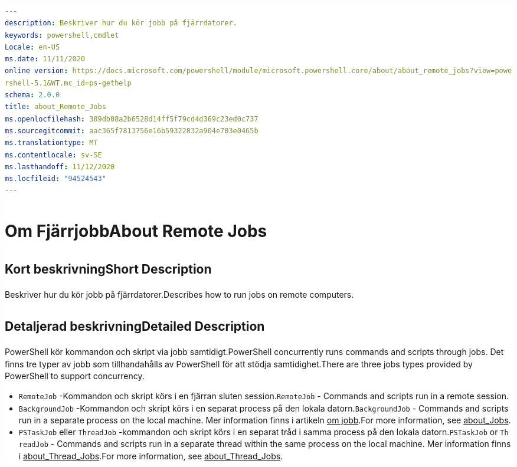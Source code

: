 ```yaml
---
description: Beskriver hur du kör jobb på fjärrdatorer.
keywords: powershell,cmdlet
Locale: en-US
ms.date: 11/11/2020
online version: https://docs.microsoft.com/powershell/module/microsoft.powershell.core/about/about_remote_jobs?view=powershell-5.1&WT.mc_id=ps-gethelp
schema: 2.0.0
title: about_Remote_Jobs
ms.openlocfilehash: 389db08a2b6528d14ff5f79cd4d369c23ed0c737
ms.sourcegitcommit: aac365f7813756e16b59322832a904e703e0465b
ms.translationtype: MT
ms.contentlocale: sv-SE
ms.lasthandoff: 11/12/2020
ms.locfileid: "94524543"
---
```

# <a name="about-remote-jobs"></a><span data-ttu-id="ee30a-104">Om Fjärrjobb</span><span class="sxs-lookup"><span data-stu-id="ee30a-104">About Remote Jobs</span></span>

## <a name="short-description"></a><span data-ttu-id="ee30a-105">Kort beskrivning</span><span class="sxs-lookup"><span data-stu-id="ee30a-105">Short Description</span></span>
<span data-ttu-id="ee30a-106">Beskriver hur du kör jobb på fjärrdatorer.</span><span class="sxs-lookup"><span data-stu-id="ee30a-106">Describes how to run jobs on remote computers.</span></span>

## <a name="detailed-description"></a><span data-ttu-id="ee30a-107">Detaljerad beskrivning</span><span class="sxs-lookup"><span data-stu-id="ee30a-107">Detailed Description</span></span>

<span data-ttu-id="ee30a-108">PowerShell kör kommandon och skript via jobb samtidigt.</span><span class="sxs-lookup"><span data-stu-id="ee30a-108">PowerShell concurrently runs commands and scripts through jobs.</span></span> <span data-ttu-id="ee30a-109">Det finns tre typer av jobb som tillhandahålls av PowerShell för att stödja samtidighet.</span><span class="sxs-lookup"><span data-stu-id="ee30a-109">There are three jobs types provided by PowerShell to support concurrency.</span></span>

- <span data-ttu-id="ee30a-110">`RemoteJob` -Kommandon och skript körs i en fjärran sluten session.</span><span class="sxs-lookup"><span data-stu-id="ee30a-110">`RemoteJob` - Commands and scripts run in a remote session.</span></span>
- <span data-ttu-id="ee30a-111">`BackgroundJob` -Kommandon och skript körs i en separat process på den lokala datorn.</span><span class="sxs-lookup"><span data-stu-id="ee30a-111">`BackgroundJob` - Commands and scripts run in a separate process on the local machine.</span></span> <span data-ttu-id="ee30a-112">Mer information finns i artikeln [om jobb](about_Jobs.md).</span><span class="sxs-lookup"><span data-stu-id="ee30a-112">For more information, see [about_Jobs](about_Jobs.md).</span></span>
- <span data-ttu-id="ee30a-113">`PSTaskJob` eller `ThreadJob` -kommandon och skript körs i en separat tråd i samma process på den lokala datorn.</span><span class="sxs-lookup"><span data-stu-id="ee30a-113">`PSTaskJob` or `ThreadJob` - Commands and scripts run in a separate thread within the same process on the local machine.</span></span> <span data-ttu-id="ee30a-114">Mer information finns i [about_Thread_Jobs](/powershell/module/ThreadJob/about_Thread_Jobs).</span><span class="sxs-lookup"><span data-stu-id="ee30a-114">For more information, see [about_Thread_Jobs](/powershell/module/ThreadJob/about_Thread_Jobs).</span></span>
